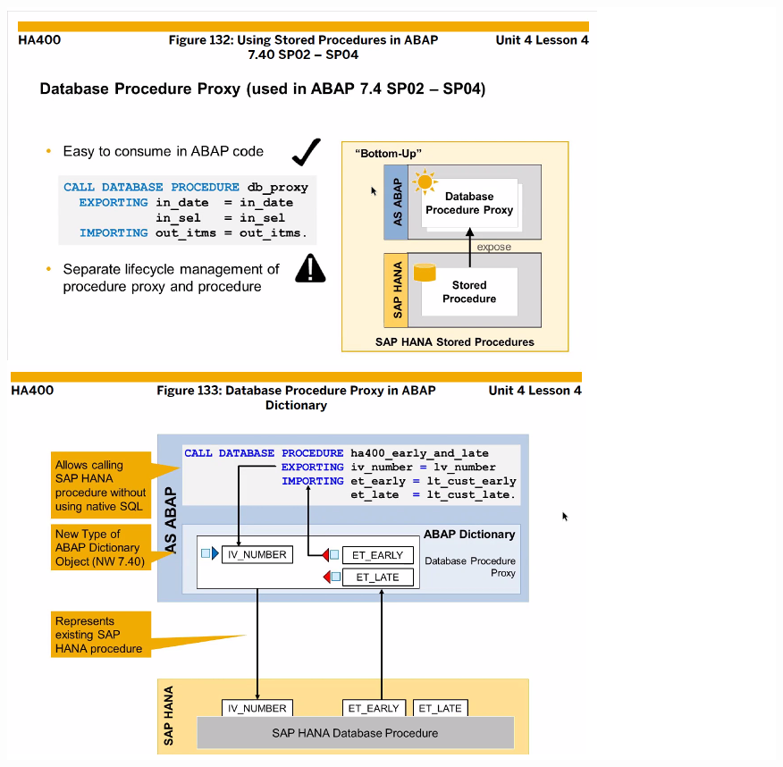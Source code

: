 ![image-20240905151206319](./../img/image-20240905151206319.png)
![image-20240905151401771](./../img/image-20240905151401771.png)